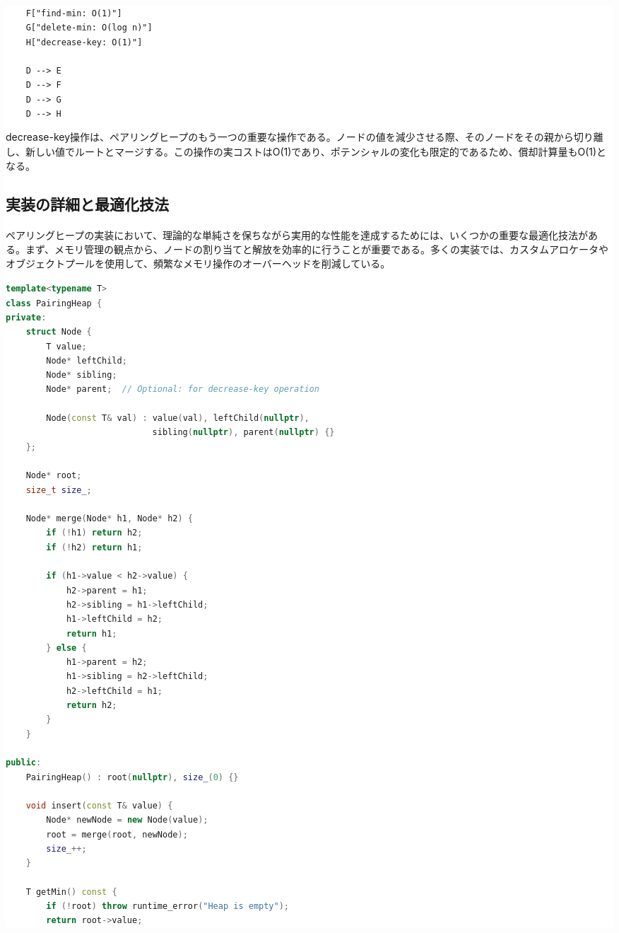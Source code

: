 ```mermaid
    F["find-min: O(1)"]
    G["delete-min: O(log n)"]
    H["decrease-key: O(1)"]
    
    D --> E
    D --> F
    D --> G
    D --> H
```

decrease-key操作は、ペアリングヒープのもう一つの重要な操作である。ノードの値を減少させる際、そのノードをその親から切り離し、新しい値でルートとマージする。この操作の実コストはO(1)であり、ポテンシャルの変化も限定的であるため、償却計算量もO(1)となる。

## 実装の詳細と最適化技法

ペアリングヒープの実装において、理論的な単純さを保ちながら実用的な性能を達成するためには、いくつかの重要な最適化技法がある。まず、メモリ管理の観点から、ノードの割り当てと解放を効率的に行うことが重要である。多くの実装では、カスタムアロケータやオブジェクトプールを使用して、頻繁なメモリ操作のオーバーヘッドを削減している。

```cpp
template<typename T>
class PairingHeap {
private:
    struct Node {
        T value;
        Node* leftChild;
        Node* sibling;
        Node* parent;  // Optional: for decrease-key operation
        
        Node(const T& val) : value(val), leftChild(nullptr), 
                             sibling(nullptr), parent(nullptr) {}
    };
    
    Node* root;
    size_t size_;
    
    Node* merge(Node* h1, Node* h2) {
        if (!h1) return h2;
        if (!h2) return h1;
        
        if (h1->value < h2->value) {
            h2->parent = h1;
            h2->sibling = h1->leftChild;
            h1->leftChild = h2;
            return h1;
        } else {
            h1->parent = h2;
            h1->sibling = h2->leftChild;
            h2->leftChild = h1;
            return h2;
        }
    }
    
public:
    PairingHeap() : root(nullptr), size_(0) {}
    
    void insert(const T& value) {
        Node* newNode = new Node(value);
        root = merge(root, newNode);
        size_++;
    }
    
    T getMin() const {
        if (!root) throw runtime_error("Heap is empty");
        return root->value;
```

[^1]: Fredman, M. L., Sedgewick, R., Sleator, D. D., & Tarjan, R. E. (1986). The pairing heap: A new form of self-adjusting heap. Algorithmica, 1(1-4), 111-129.
[^2]: Fredman, M. L. (1999). On the efficiency of pairing heaps and related data structures. Journal of the ACM, 46(4), 473-501.
[^3]: Stasko, J. T., & Vitter, J. S. (1987). Pairing heaps: Experiments and analysis. Communications of the ACM, 30(3), 234-249.
[^4]: Larkin, D. H., Sen, S., & Tarjan, R. E. (2014). A back-to-basics empirical study of priority queues. 2014 Proceedings of the Sixteenth Workshop on Algorithm Engineering and Experiments (ALENEX), 61-72.
[^5]: Moret, B. M., & Shapiro, H. D. (1991). An empirical analysis of algorithms for constructing a minimum spanning tree. International Workshop on Algorithms and Data Structures, 400-411.
[^6]: Haeupler, B., Sen, S., & Tarjan, R. E. (2011). Rank-pairing heaps. SIAM Journal on Computing, 40(6), 1463-1485.
[^7]: Pettie, S. (2005). Towards a final analysis of pairing heaps. 46th Annual IEEE Symposium on Foundations of Computer Science (FOCS'05), 174-183.